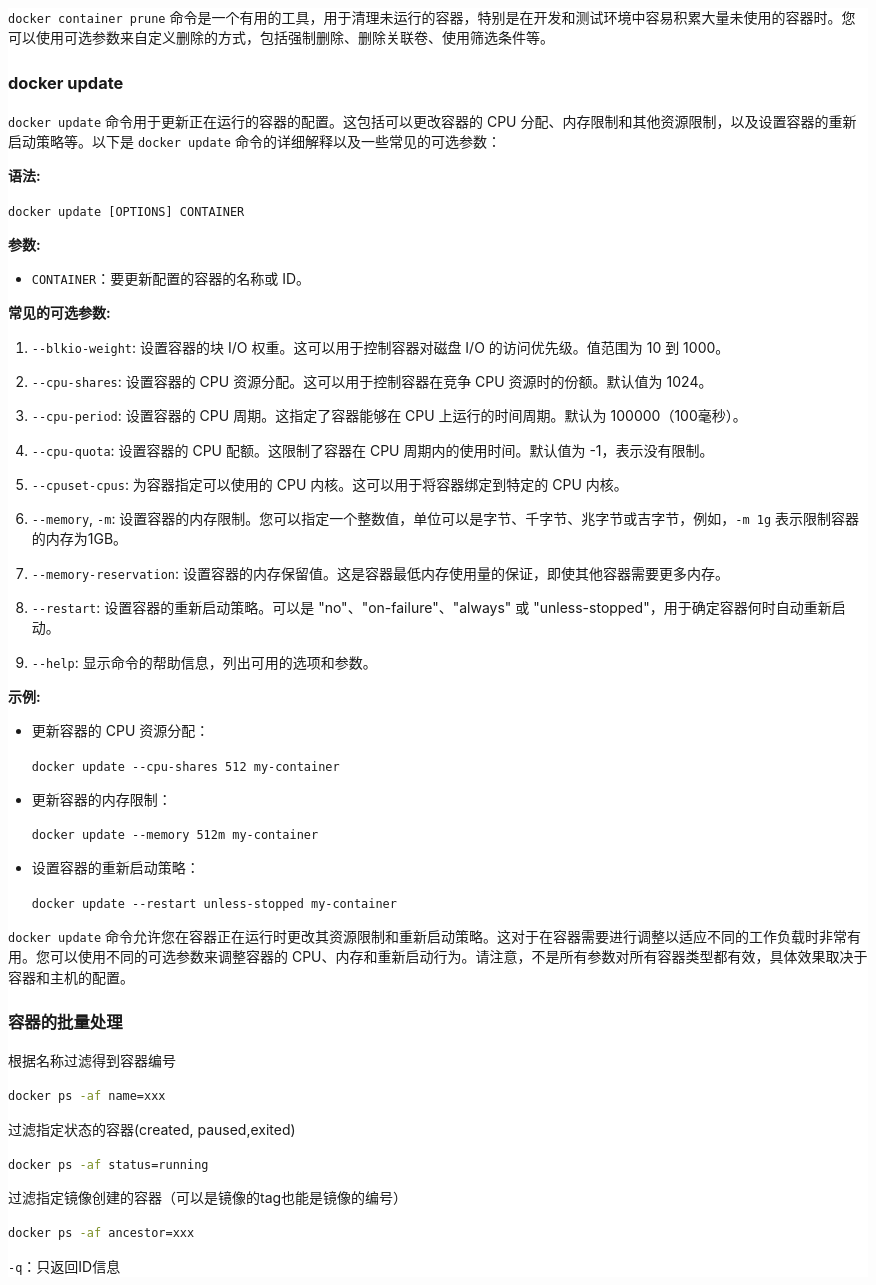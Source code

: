 `docker container prune` 命令是一个有用的工具，用于清理未运行的容器，特别是在开发和测试环境中容易积累大量未使用的容器时。您可以使用可选参数来自定义删除的方式，包括强制删除、删除关联卷、使用筛选条件等。
### docker update
`docker update` 命令用于更新正在运行的容器的配置。这包括可以更改容器的 CPU 分配、内存限制和其他资源限制，以及设置容器的重新启动策略等。以下是 `docker update` 命令的详细解释以及一些常见的可选参数：

**语法:**
```
docker update [OPTIONS] CONTAINER
```

**参数:**
- `CONTAINER`：要更新配置的容器的名称或 ID。

**常见的可选参数:**
1. `--blkio-weight`: 设置容器的块 I/O 权重。这可以用于控制容器对磁盘 I/O 的访问优先级。值范围为 10 到 1000。

2. `--cpu-shares`: 设置容器的 CPU 资源分配。这可以用于控制容器在竞争 CPU 资源时的份额。默认值为 1024。

3. `--cpu-period`: 设置容器的 CPU 周期。这指定了容器能够在 CPU 上运行的时间周期。默认为 100000（100毫秒）。

4. `--cpu-quota`: 设置容器的 CPU 配额。这限制了容器在 CPU 周期内的使用时间。默认值为 -1，表示没有限制。

5. `--cpuset-cpus`: 为容器指定可以使用的 CPU 内核。这可以用于将容器绑定到特定的 CPU 内核。

6. `--memory`, `-m`: 设置容器的内存限制。您可以指定一个整数值，单位可以是字节、千字节、兆字节或吉字节，例如，`-m 1g` 表示限制容器的内存为1GB。

7. `--memory-reservation`: 设置容器的内存保留值。这是容器最低内存使用量的保证，即使其他容器需要更多内存。

8. `--restart`: 设置容器的重新启动策略。可以是 "no"、"on-failure"、"always" 或 "unless-stopped"，用于确定容器何时自动重新启动。

9. `--help`: 显示命令的帮助信息，列出可用的选项和参数。

**示例:**

- 更新容器的 CPU 资源分配：
  ```
  docker update --cpu-shares 512 my-container
  ```

- 更新容器的内存限制：
  ```
  docker update --memory 512m my-container
  ```

- 设置容器的重新启动策略：
  ```
  docker update --restart unless-stopped my-container
  ```

`docker update` 命令允许您在容器正在运行时更改其资源限制和重新启动策略。这对于在容器需要进行调整以适应不同的工作负载时非常有用。您可以使用不同的可选参数来调整容器的 CPU、内存和重新启动行为。请注意，不是所有参数对所有容器类型都有效，具体效果取决于容器和主机的配置。

### 容器的批量处理
根据名称过滤得到容器编号
```bash
docker ps -af name=xxx
```
过滤指定状态的容器(created, paused,exited)
```bash
docker ps -af status=running
```
过滤指定镜像创建的容器（可以是镜像的tag也能是镜像的编号）
```bash
docker ps -af ancestor=xxx
```
`-q`：只返回ID信息
